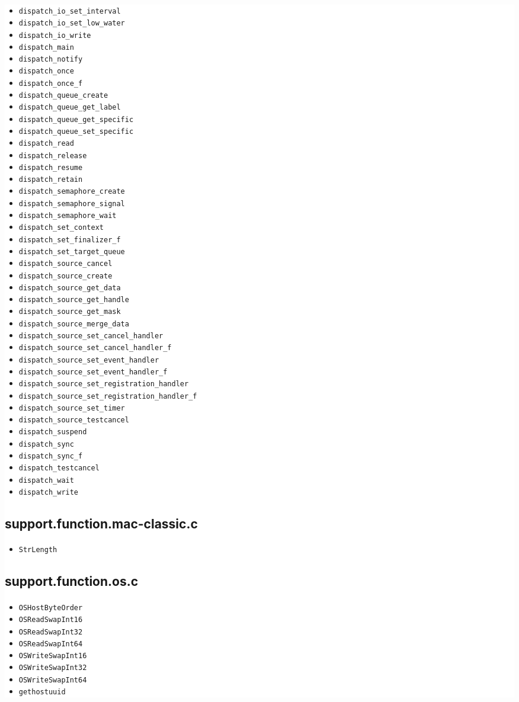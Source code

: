 - `dispatch_io_set_interval`
- `dispatch_io_set_low_water`
- `dispatch_io_write`
- `dispatch_main`
- `dispatch_notify`
- `dispatch_once`
- `dispatch_once_f`
- `dispatch_queue_create`
- `dispatch_queue_get_label`
- `dispatch_queue_get_specific`
- `dispatch_queue_set_specific`
- `dispatch_read`
- `dispatch_release`
- `dispatch_resume`
- `dispatch_retain`
- `dispatch_semaphore_create`
- `dispatch_semaphore_signal`
- `dispatch_semaphore_wait`
- `dispatch_set_context`
- `dispatch_set_finalizer_f`
- `dispatch_set_target_queue`
- `dispatch_source_cancel`
- `dispatch_source_create`
- `dispatch_source_get_data`
- `dispatch_source_get_handle`
- `dispatch_source_get_mask`
- `dispatch_source_merge_data`
- `dispatch_source_set_cancel_handler`
- `dispatch_source_set_cancel_handler_f`
- `dispatch_source_set_event_handler`
- `dispatch_source_set_event_handler_f`
- `dispatch_source_set_registration_handler`
- `dispatch_source_set_registration_handler_f`
- `dispatch_source_set_timer`
- `dispatch_source_testcancel`
- `dispatch_suspend`
- `dispatch_sync`
- `dispatch_sync_f`
- `dispatch_testcancel`
- `dispatch_wait`
- `dispatch_write`

## support.function.mac-classic.c

- `StrLength`

## support.function.os.c

- `OSHostByteOrder`
- `OSReadSwapInt16`
- `OSReadSwapInt32`
- `OSReadSwapInt64`
- `OSWriteSwapInt16`
- `OSWriteSwapInt32`
- `OSWriteSwapInt64`
- `gethostuuid`

